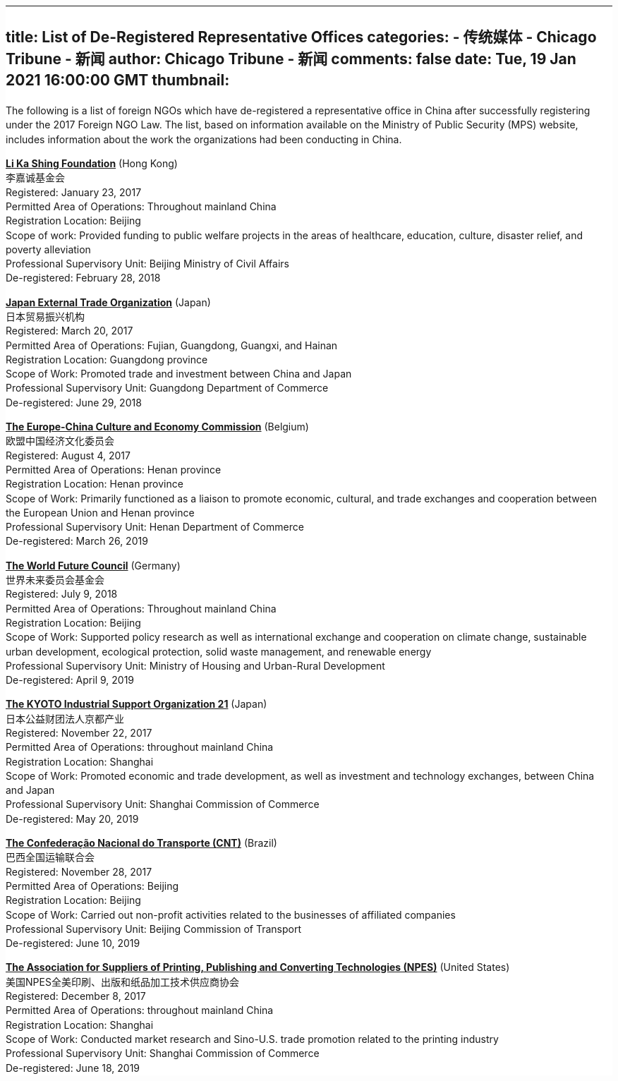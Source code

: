 
---
title: List of De-Registered Representative Offices
categories: 
    - 传统媒体
    - Chicago Tribune - 新闻
author: Chicago Tribune - 新闻
comments: false
date: Tue, 19 Jan 2021 16:00:00 GMT
thumbnail: 
---

<div>   
<div class="content">
    <div class="field field-name-body field-type-text-with-summary field-label-hidden"><div class="field-items"><div class="field-item even"><p>The following is a list of foreign NGOs which have de-registered a representative office in China after successfully registering under the 2017 Foreign NGO Law. The list, based on information available on the Ministry of Public Security (MPS) website, includes information about the work the organizations had been conducting in China.</p>
<p><a href="https://www.lksf.org/?lang=en" target="_blank" rel="nofollow"><strong>Li Ka Shing Foundation</strong></a> (Hong Kong)<br>李嘉诚基金会<br>Registered: January 23, 2017<br>Permitted Area of Operations: Throughout mainland China<br>Registration Location: Beijing<br>Scope of work: Provided funding to public welfare projects in the areas of healthcare, education, culture, disaster relief, and poverty alleviation<br>Professional Supervisory Unit: Beijing Ministry of Civil Affairs<br>De-registered: February 28, 2018</p>
<p><a href="https://www.jetro.go.jp/en/" target="_blank" rel="nofollow"><strong>Japan External Trade Organization</strong></a> (Japan)<br>日本贸易振兴机构<br>Registered: March 20, 2017<br>Permitted Area of Operations: Fujian, Guangdong, Guangxi, and Hainan<br>Registration Location: Guangdong province<br>Scope of Work: Promoted trade and investment between China and Japan<br>Professional Supervisory Unit: Guangdong Department of Commerce<br>De-registered: June 29, 2018</p>
<p><strong><a href="http://www.eucnc.org/en/" rel="nofollow">The Europe-China Culture and Economy Commission</a></strong> (Belgium)<br>欧盟中国经济文化委员会<br>Registered: August 4, 2017<br>Permitted Area of Operations: Henan province<br>Registration Location: Henan province<br>Scope of Work: Primarily functioned as a liaison to promote economic, cultural, and trade exchanges and cooperation between the European Union and Henan province<br>Professional Supervisory Unit: Henan Department of Commerce<br>De-registered: March 26, 2019</p>
<p><strong><a href="https://www.worldfuturecouncil.org/" target="_blank" rel="nofollow">The World Future Council</a></strong> (Germany)<br>世界未来委员会基金会<br>Registered: July 9, 2018<br>Permitted Area of Operations: Throughout mainland China<br>Registration Location: Beijing<br>Scope of Work: Supported policy research as well as international exchange and cooperation on climate change, sustainable urban development, ecological protection, solid waste management, and renewable energy<br>Professional Supervisory Unit: Ministry of Housing and Urban-Rural Development<br>De-registered: April 9, 2019</p>
<p><strong><a href="https://www.ki21.jp/english/" target="_blank" rel="nofollow">The KYOTO Industrial Support Organization 21</a></strong> (Japan)<br>日本公益财团法人京都产业<br>Registered: November 22, 2017<br>Permitted Area of Operations: throughout mainland China<br>Registration Location: Shanghai<br>Scope of Work: Promoted economic and trade development, as well as investment and technology exchanges, between China and Japan<br>Professional Supervisory Unit: Shanghai Commission of Commerce<br>De-registered: May 20, 2019</p>
<p><strong><a href="https://www.cnt.org.br/" target="_blank" rel="nofollow">The Confederação Nacional do Transporte (CNT)</a></strong> (Brazil)<br>巴西全国运输联合会<br>Registered: November 28, 2017<br>Permitted Area of Operations: Beijing<br>Registration Location: Beijing<br>Scope of Work: Carried out non-profit activities related to the businesses of affiliated companies<br>Professional Supervisory Unit: Beijing Commission of Transport<br>De-registered: June 10, 2019</p>
<p><a href="http://www.npes.org/" target="_blank" rel="nofollow"><strong>The Association for Suppliers of Printing, Publishing and Converting Technologies (NPES)</strong></a> (United States)<br>美国NPES全美印刷、出版和纸品加工技术供应商协会<br>Registered: December 8, 2017<br>Permitted Area of Operations: throughout mainland China<br>Registration Location: Shanghai<br>Scope of Work: Conducted market research and Sino-U.S. trade promotion related to the printing industry<br>Professional Supervisory Unit: Shanghai Commission of Commerce<br>De-registered: June 18, 2019</p>